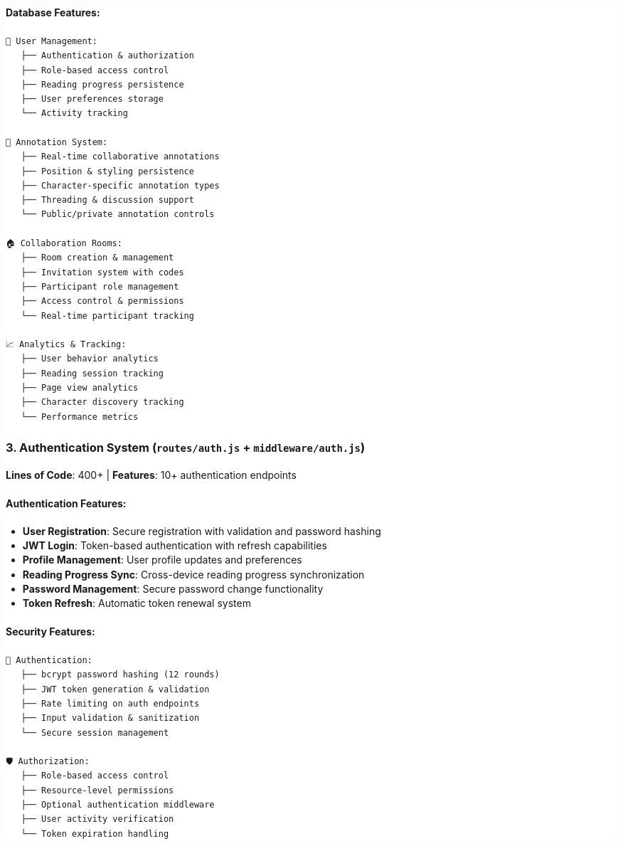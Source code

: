 #### **Database Features:**
```
👥 User Management:
   ├── Authentication & authorization
   ├── Role-based access control
   ├── Reading progress persistence
   ├── User preferences storage
   └── Activity tracking

📝 Annotation System:
   ├── Real-time collaborative annotations
   ├── Position & styling persistence
   ├── Character-specific annotation types
   ├── Threading & discussion support
   └── Public/private annotation controls

🏠 Collaboration Rooms:
   ├── Room creation & management
   ├── Invitation system with codes
   ├── Participant role management
   ├── Access control & permissions
   └── Real-time participant tracking

📈 Analytics & Tracking:
   ├── User behavior analytics
   ├── Reading session tracking
   ├── Page view analytics
   ├── Character discovery tracking
   └── Performance metrics
```

### 3. Authentication System (`routes/auth.js` + `middleware/auth.js`)
**Lines of Code**: 400+ | **Features**: 10+ authentication endpoints

#### **Authentication Features:**
- **User Registration**: Secure registration with validation and password hashing
- **JWT Login**: Token-based authentication with refresh capabilities
- **Profile Management**: User profile updates and preferences
- **Reading Progress Sync**: Cross-device reading progress synchronization
- **Password Management**: Secure password change functionality
- **Token Refresh**: Automatic token renewal system

#### **Security Features:**
```
🔐 Authentication:
   ├── bcrypt password hashing (12 rounds)
   ├── JWT token generation & validation
   ├── Rate limiting on auth endpoints
   ├── Input validation & sanitization
   └── Secure session management

🛡️ Authorization:
   ├── Role-based access control
   ├── Resource-level permissions
   ├── Optional authentication middleware
   ├── User activity verification
   └── Token expiration handling
```
